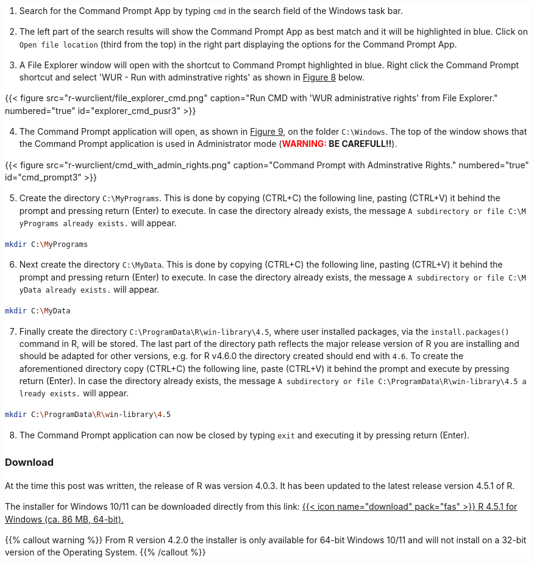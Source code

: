 1. Search for the Command Prompt App by typing `cmd` in the search field of the Windows task bar.

2. The left part of the search results will show the Command Prompt App as best match and it will be highlighted in blue. Click on `Open file location` (third from the top) in the right part displaying the options for the Command Prompt App.

3. A File Explorer window will open with the shortcut to Command Prompt highlighted in blue. Right click the Command Prompt shortcut and select 'WUR - Run with adminstrative rights' as shown in [Figure 8](#figure-explorer_cmd_pusr3) below.

{{< figure src="r-wurclient/file_explorer_cmd.png" caption="Run CMD with 'WUR administrative rights' from File Explorer." numbered="true" id="explorer_cmd_pusr3" >}}

4. The Command Prompt application will open, as shown in [Figure 9](#figure-cmd_prompt3), on the folder `C:\Windows`. The top of the window shows that the Command Prompt application is used in Administrator mode (**<span style="color:red;">WARNING:</span> BE CAREFULL!!**).

{{< figure src="r-wurclient/cmd_with_admin_rights.png" caption="Command Prompt with Adminstrative Rights." numbered="true" id="cmd_prompt3" >}}

5. Create the directory `C:\MyPrograms`. This is done by copying (CTRL+C) the following line, pasting (CTRL+V) it behind the prompt and pressing return (Enter) to execute. In case the directory already exists, the message `A subdirectory or file C:\MyPrograms already exists.` will appear.
```sh
mkdir C:\MyPrograms
```

6. Next create the directory `C:\MyData`. This is done by copying (CTRL+C) the following line, pasting (CTRL+V) it behind the prompt and pressing return (Enter) to execute. In case the directory already exists, the message `A subdirectory or file C:\MyData already exists.` will appear.
```sh
mkdir C:\MyData
```

7. Finally create the directory `C:\ProgramData\R\win-library\4.5`, where user installed packages, via the `install.packages()` command in R, will be stored. The last part of the directory path reflects the major release version of R you are installing and should be adapted for other versions, e.g. for R v4.6.0 the directory created should end with `4.6`.  To create the aforementioned directory copy (CTRL+C) the following line, paste (CTRL+V) it behind the prompt and execute by pressing return (Enter). In case the directory already exists, the message `A subdirectory or file C:\ProgramData\R\win-library\4.5 already exists.` will appear.
```sh
mkdir C:\ProgramData\R\win-library\4.5
```

8. The Command Prompt application can now be closed by typing `exit` and executing it by pressing return (Enter).

### Download
At the time this post was written, the release of R was version 4.0.3. It has been updated to the latest release version 4.5.1 of R.

The installer for Windows 10/11 can be downloaded directly from this link: [{{< icon name="download" pack="fas" >}} R 4.5.1 for Windows (ca. 86 MB, 64-bit).](https://cloud.r-project.org/bin/windows/base/old/4.5.1/R-4.5.1-win.exe)

{{% callout warning %}}
From R version 4.2.0 the installer is only available for 64-bit Windows 10/11 and will not install on a 32-bit version of the Operating System.
{{% /callout %}}
